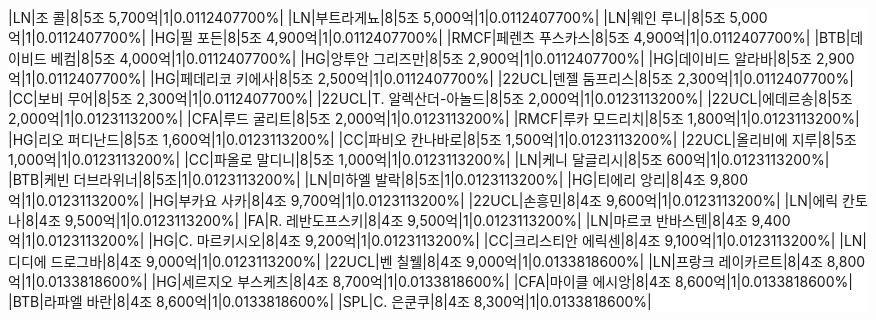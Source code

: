 |LN|조 콜|8|5조 5,700억|1|0.0112407700%|
|LN|부트라게뇨|8|5조 5,000억|1|0.0112407700%|
|LN|웨인 루니|8|5조 5,000억|1|0.0112407700%|
|HG|필 포든|8|5조 4,900억|1|0.0112407700%|
|RMCF|페렌츠 푸스카스|8|5조 4,900억|1|0.0112407700%|
|BTB|데이비드 베컴|8|5조 4,000억|1|0.0112407700%|
|HG|앙투안 그리즈만|8|5조 2,900억|1|0.0112407700%|
|HG|데이비드 알라바|8|5조 2,900억|1|0.0112407700%|
|HG|페데리코 키에사|8|5조 2,500억|1|0.0112407700%|
|22UCL|덴젤 둠프리스|8|5조 2,300억|1|0.0112407700%|
|CC|보비 무어|8|5조 2,300억|1|0.0112407700%|
|22UCL|T. 알렉산더-아놀드|8|5조 2,000억|1|0.0123113200%|
|22UCL|에데르송|8|5조 2,000억|1|0.0123113200%|
|CFA|루드 굴리트|8|5조 2,000억|1|0.0123113200%|
|RMCF|루카 모드리치|8|5조 1,800억|1|0.0123113200%|
|HG|리오 퍼디난드|8|5조 1,600억|1|0.0123113200%|
|CC|파비오 칸나바로|8|5조 1,500억|1|0.0123113200%|
|22UCL|올리비에 지루|8|5조 1,000억|1|0.0123113200%|
|CC|파올로 말디니|8|5조 1,000억|1|0.0123113200%|
|LN|케니 달글리시|8|5조 600억|1|0.0123113200%|
|BTB|케빈 더브라위너|8|5조|1|0.0123113200%|
|LN|미하엘 발락|8|5조|1|0.0123113200%|
|HG|티에리 앙리|8|4조 9,800억|1|0.0123113200%|
|HG|부카요 사카|8|4조 9,700억|1|0.0123113200%|
|22UCL|손흥민|8|4조 9,600억|1|0.0123113200%|
|LN|에릭 칸토나|8|4조 9,500억|1|0.0123113200%|
|FA|R. 레반도프스키|8|4조 9,500억|1|0.0123113200%|
|LN|마르코 반바스텐|8|4조 9,400억|1|0.0123113200%|
|HG|C. 마르키시오|8|4조 9,200억|1|0.0123113200%|
|CC|크리스티안 에릭센|8|4조 9,100억|1|0.0123113200%|
|LN|디디에 드로그바|8|4조 9,000억|1|0.0123113200%|
|22UCL|벤 칠웰|8|4조 9,000억|1|0.0133818600%|
|LN|프랑크 레이카르트|8|4조 8,800억|1|0.0133818600%|
|HG|세르지오 부스케츠|8|4조 8,700억|1|0.0133818600%|
|CFA|마이클 에시앙|8|4조 8,600억|1|0.0133818600%|
|BTB|라파엘 바란|8|4조 8,600억|1|0.0133818600%|
|SPL|C. 은쿤쿠|8|4조 8,300억|1|0.0133818600%|